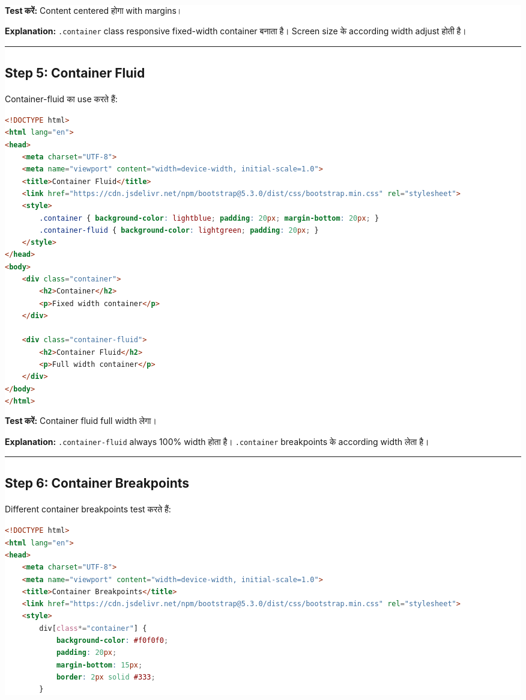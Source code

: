 **Test करें:** Content centered होगा with margins।

**Explanation:** `.container` class responsive fixed-width container बनाता है। Screen size के according width adjust होती है।

---

## Step 5: Container Fluid

Container-fluid का use करते हैं:

```html
<!DOCTYPE html>
<html lang="en">
<head>
    <meta charset="UTF-8">
    <meta name="viewport" content="width=device-width, initial-scale=1.0">
    <title>Container Fluid</title>
    <link href="https://cdn.jsdelivr.net/npm/bootstrap@5.3.0/dist/css/bootstrap.min.css" rel="stylesheet">
    <style>
        .container { background-color: lightblue; padding: 20px; margin-bottom: 20px; }
        .container-fluid { background-color: lightgreen; padding: 20px; }
    </style>
</head>
<body>
    <div class="container">
        <h2>Container</h2>
        <p>Fixed width container</p>
    </div>
    
    <div class="container-fluid">
        <h2>Container Fluid</h2>
        <p>Full width container</p>
    </div>
</body>
</html>
```

**Test करें:** Container fluid full width लेगा।

**Explanation:** `.container-fluid` always 100% width होता है। `.container` breakpoints के according width लेता है।

---

## Step 6: Container Breakpoints

Different container breakpoints test करते हैं:

```html
<!DOCTYPE html>
<html lang="en">
<head>
    <meta charset="UTF-8">
    <meta name="viewport" content="width=device-width, initial-scale=1.0">
    <title>Container Breakpoints</title>
    <link href="https://cdn.jsdelivr.net/npm/bootstrap@5.3.0/dist/css/bootstrap.min.css" rel="stylesheet">
    <style>
        div[class*="container"] {
            background-color: #f0f0f0;
            padding: 20px;
            margin-bottom: 15px;
            border: 2px solid #333;
        }
```